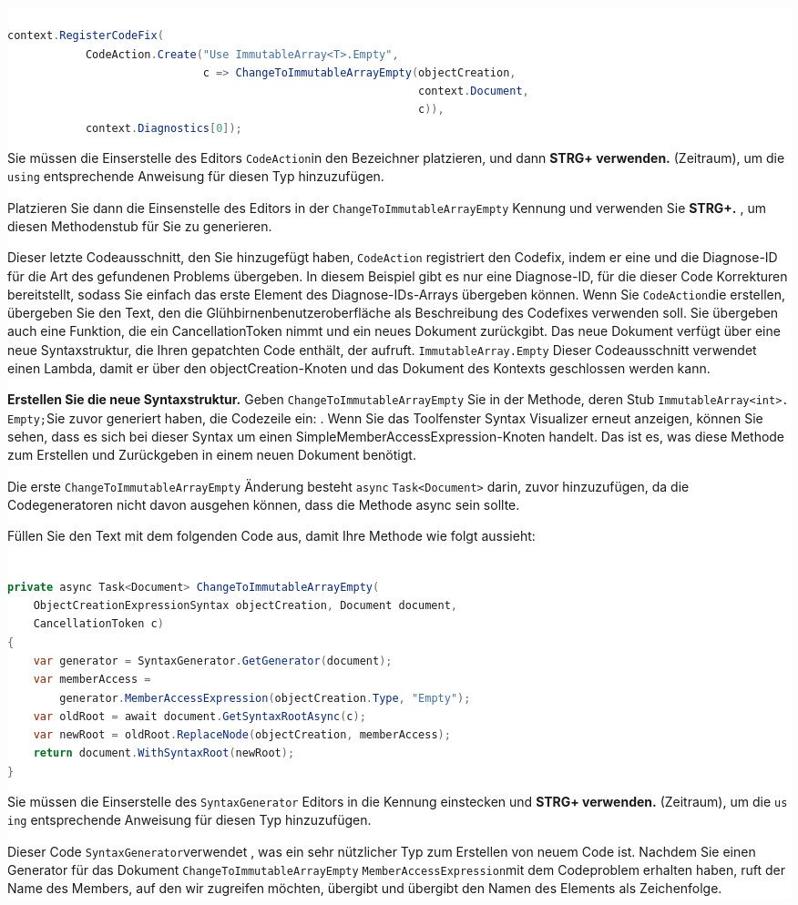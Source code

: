 ```csharp

context.RegisterCodeFix(
            CodeAction.Create("Use ImmutableArray<T>.Empty",
                              c => ChangeToImmutableArrayEmpty(objectCreation,
                                                               context.Document,
                                                               c)),
            context.Diagnostics[0]);
```

Sie müssen die Einserstelle des Editors `CodeAction`in den Bezeichner platzieren, und dann **STRG+ verwenden.** (Zeitraum), um die `using` entsprechende Anweisung für diesen Typ hinzuzufügen.

Platzieren Sie dann die Einsenstelle des Editors in der `ChangeToImmutableArrayEmpty` Kennung und verwenden Sie **STRG+.** , um diesen Methodenstub für Sie zu generieren.

Dieser letzte Codeausschnitt, den Sie hinzugefügt haben, `CodeAction` registriert den Codefix, indem er eine und die Diagnose-ID für die Art des gefundenen Problems übergeben. In diesem Beispiel gibt es nur eine Diagnose-ID, für die dieser Code Korrekturen bereitstellt, sodass Sie einfach das erste Element des Diagnose-IDs-Arrays übergeben können. Wenn Sie `CodeAction`die erstellen, übergeben Sie den Text, den die Glühbirnenbenutzeroberfläche als Beschreibung des Codefixes verwenden soll. Sie übergeben auch eine Funktion, die ein CancellationToken nimmt und ein neues Dokument zurückgibt. Das neue Dokument verfügt über eine neue Syntaxstruktur, die Ihren gepatchten Code enthält, der aufruft. `ImmutableArray.Empty` Dieser Codeausschnitt verwendet einen Lambda, damit er über den objectCreation-Knoten und das Dokument des Kontexts geschlossen werden kann.

**Erstellen Sie die neue Syntaxstruktur.** Geben `ChangeToImmutableArrayEmpty` Sie in der Methode, deren Stub `ImmutableArray<int>.Empty;`Sie zuvor generiert haben, die Codezeile ein: . Wenn Sie das Toolfenster Syntax Visualizer erneut anzeigen, können Sie sehen, dass es sich bei dieser Syntax um einen SimpleMemberAccessExpression-Knoten handelt. Das ist es, was diese Methode zum Erstellen und Zurückgeben in einem neuen Dokument benötigt.

Die erste `ChangeToImmutableArrayEmpty` Änderung besteht `async` `Task<Document>` darin, zuvor hinzuzufügen, da die Codegeneratoren nicht davon ausgehen können, dass die Methode async sein sollte.

Füllen Sie den Text mit dem folgenden Code aus, damit Ihre Methode wie folgt aussieht:

```csharp

private async Task<Document> ChangeToImmutableArrayEmpty(
    ObjectCreationExpressionSyntax objectCreation, Document document,
    CancellationToken c)
{
    var generator = SyntaxGenerator.GetGenerator(document);
    var memberAccess =
        generator.MemberAccessExpression(objectCreation.Type, "Empty");
    var oldRoot = await document.GetSyntaxRootAsync(c);
    var newRoot = oldRoot.ReplaceNode(objectCreation, memberAccess);
    return document.WithSyntaxRoot(newRoot);
}
```

Sie müssen die Einserstelle des `SyntaxGenerator` Editors in die Kennung einstecken und **STRG+ verwenden.** (Zeitraum), um die `using` entsprechende Anweisung für diesen Typ hinzuzufügen.

Dieser Code `SyntaxGenerator`verwendet , was ein sehr nützlicher Typ zum Erstellen von neuem Code ist. Nachdem Sie einen Generator für das Dokument `ChangeToImmutableArrayEmpty` `MemberAccessExpression`mit dem Codeproblem erhalten haben, ruft der Name des Members, auf den wir zugreifen möchten, übergibt und übergibt den Namen des Elements als Zeichenfolge.
